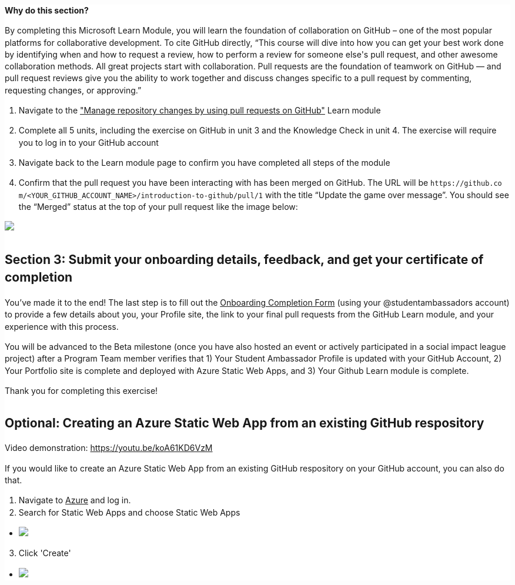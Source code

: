 **Why do this section?**
  
By completing this Microsoft Learn Module, you will learn the foundation of collaboration on GitHub – one of the most popular platforms for collaborative development. To cite GitHub directly, “This course will dive into how you can get your best work done by identifying when and how to request a review, how to perform a review for someone else's pull request, and other awesome collaboration methods. All great projects start with collaboration. Pull requests are the foundation of teamwork on GitHub — and pull request reviews give you the ability to work together and discuss changes specific to a pull request by commenting, requesting changes, or approving.”  

1. Navigate to the ["Manage repository changes by using pull requests on GitHub"](https://docs.microsoft.com/en-us/learn/modules/manage-changes-pull-requests-github/) Learn module  

1. Complete all 5 units, including the exercise on GitHub in unit 3 and the Knowledge Check in unit 4. The exercise will require you to log in to your GitHub account 

1. Navigate back to the Learn module page to confirm you have completed all steps of the module 

1. Confirm that the pull request you have been interacting with has been merged on GitHub. The URL will be `https://github.com/<YOUR_GITHUB_ACCOUNT_NAME>/introduction-to-github/pull/1` with the title “Update the game over message”. You should see the “Merged” status at the top of your pull request like the image below: 
 <img src="https://user-images.githubusercontent.com/21200448/187707103-86d5a5a2-fb0c-4037-90ff-8b0a085f13ab.png" width="500" /> 

## Section 3: Submit your onboarding details, feedback, and get your certificate of completion 

You’ve made it to the end! The last step is to fill out the [Onboarding Completion Form](https://forms.office.com/r/UnJgmjap4U) (using your @studentambassadors account) to provide a few details about you, your Profile site, the link to your final pull requests from the GitHub Learn module, and your experience with this process. 
 
You will be advanced to the Beta milestone (once you have also hosted an event or actively participated in a social impact league project) after a Program Team member verifies that 1) Your Student Ambassador Profile is updated with your GitHub Account, 2) Your Portfolio site is complete and deployed with Azure Static Web Apps, and 3) Your Github Learn module is complete.

Thank you for completing this exercise!  

 ## Optional: Creating an Azure Static Web App from an existing GitHub respository
 
 Video demonstration: https://youtu.be/koA61KD6VzM
 
 If you would like to create an Azure Static Web App from an existing GitHub respository on your GitHub account, you can also do that. 
 
1. Navigate to [Azure](https://portal.azure.com) and log in.
2. Search for Static Web Apps and choose Static Web Apps
* <img src="https://user-images.githubusercontent.com/32169182/175283447-7d744c7d-020d-462b-8607-f6046b5bb245.png" width="500" />
3. Click 'Create'
* <img src="https://user-images.githubusercontent.com/32169182/175283630-d5e5bb35-53ba-4d2d-92d1-853d3f606371.png" width="400" /> 
